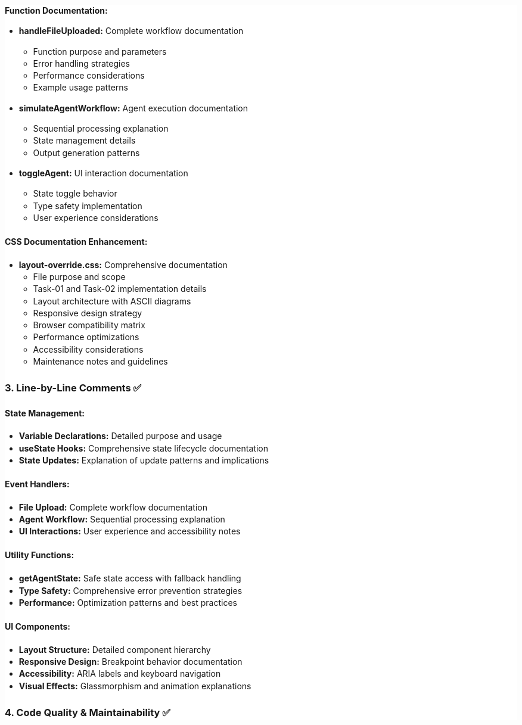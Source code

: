 **Function Documentation:**
- **handleFileUploaded:** Complete workflow documentation
  - Function purpose and parameters
  - Error handling strategies
  - Performance considerations
  - Example usage patterns
  
- **simulateAgentWorkflow:** Agent execution documentation
  - Sequential processing explanation
  - State management details
  - Output generation patterns
  
- **toggleAgent:** UI interaction documentation
  - State toggle behavior
  - Type safety implementation
  - User experience considerations

#### **CSS Documentation Enhancement:**
- **layout-override.css:** Comprehensive documentation
  - File purpose and scope
  - Task-01 and Task-02 implementation details
  - Layout architecture with ASCII diagrams
  - Responsive design strategy
  - Browser compatibility matrix
  - Performance optimizations
  - Accessibility considerations
  - Maintenance notes and guidelines

### 3. Line-by-Line Comments ✅

#### **State Management:**
- **Variable Declarations:** Detailed purpose and usage
- **useState Hooks:** Comprehensive state lifecycle documentation
- **State Updates:** Explanation of update patterns and implications

#### **Event Handlers:**
- **File Upload:** Complete workflow documentation
- **Agent Workflow:** Sequential processing explanation
- **UI Interactions:** User experience and accessibility notes

#### **Utility Functions:**
- **getAgentState:** Safe state access with fallback handling
- **Type Safety:** Comprehensive error prevention strategies
- **Performance:** Optimization patterns and best practices

#### **UI Components:**
- **Layout Structure:** Detailed component hierarchy
- **Responsive Design:** Breakpoint behavior documentation
- **Accessibility:** ARIA labels and keyboard navigation
- **Visual Effects:** Glassmorphism and animation explanations

### 4. Code Quality & Maintainability ✅
